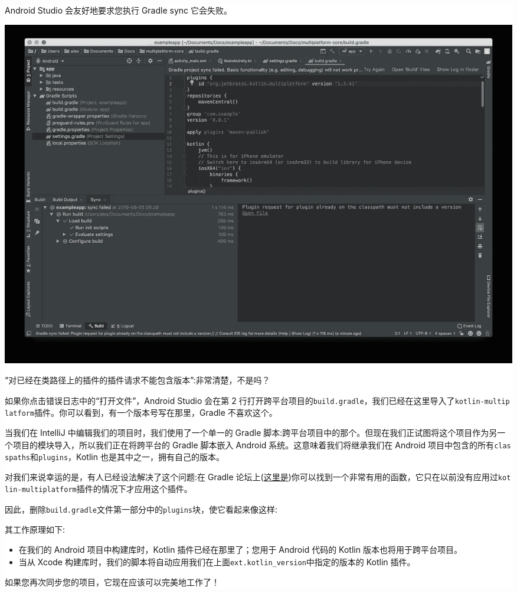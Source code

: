 Android Studio 会友好地要求您执行 Gradle sync 它会失败。

![](img/eb5ae6f0f44aff7b715ee9ccf88fcfe7.png)

“对已经在类路径上的插件的插件请求不能包含版本”:非常清楚，不是吗？

如果你点击错误日志中的“打开文件”，Android Studio 会在第 2 行打开跨平台项目的`build.gradle`，我们已经在这里导入了`kotlin-multiplatform`插件。你可以看到，有一个版本号写在那里，Gradle 不喜欢这个。

当我们在 IntelliJ 中编辑我们的项目时，我们使用了一个单一的 Gradle 脚本:跨平台项目中的那个。但现在我们正试图将这个项目作为另一个项目的模块导入，所以我们正在将跨平台的 Gradle 脚本嵌入 Android 系统。这意味着我们将继承我们在 Android 项目中包含的所有`classpaths`和`plugins`，Kotlin 也是其中之一，拥有自己的版本。

对我们来说幸运的是，有人已经设法解决了这个问题:在 Gradle 论坛上([这里是](https://discuss.gradle.org/t/error-plugin-already-on-the-classpath-must-not-include-a-version/31814/3))你可以找到一个非常有用的函数，它只在以前没有应用过`kotlin-multiplatform`插件的情况下才应用这个插件。

因此，删除`build.gradle`文件第一部分中的`plugins`块，使它看起来像这样:

其工作原理如下:

*   在我们的 Android 项目中构建库时，Kotlin 插件已经在那里了；您用于 Android 代码的 Kotlin 版本也将用于跨平台项目。
*   当从 Xcode 构建库时，我们的脚本将自动应用我们在上面`ext.kotlin_version`中指定的版本的 Kotlin 插件。

如果您再次同步您的项目，它现在应该可以完美地工作了！
